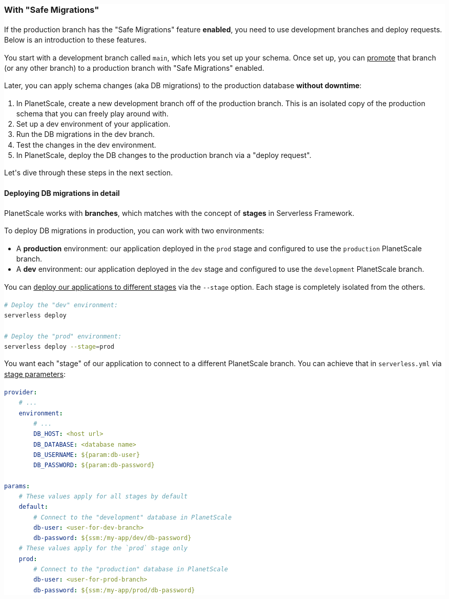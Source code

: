 ### With "Safe Migrations"

If the production branch has the "Safe Migrations" feature **enabled**, you need to use development branches and deploy requests. Below is an introduction to these features.

You start with a development branch called `main`, which lets you set up your schema. Once set up, you can [promote](https://planetscale.com/docs/concepts/branching#promote-a-branch-to-production) that branch (or any other branch) to a production branch with "Safe Migrations" enabled.

Later, you can apply schema changes (aka DB migrations) to the production database **without downtime**:

1. In PlanetScale, create a new development branch off of the production branch. This is an isolated copy of the production schema that you can freely play around with.
2. Set up a dev environment of your application.
3. Run the DB migrations in the dev branch.
4. Test the changes in the dev environment.
5. In PlanetScale, deploy the DB changes to the production branch via a "deploy request".

Let's dive through these steps in the next section.

#### Deploying DB migrations in detail

PlanetScale works with **branches**, which matches with the concept of **stages** in Serverless Framework.

To deploy DB migrations in production, you can work with two environments:

- A **production** environment: our application deployed in the `prod` stage and configured to use the `production` PlanetScale branch. 
- A **dev** environment: our application deployed in the `dev` stage and configured to use the `development` PlanetScale branch. 

You can [deploy our applications to different stages](../deploy.md#stages) via the `--stage` option. Each stage is completely isolated from the others.

```bash
# Deploy the "dev" environment:
serverless deploy

# Deploy the "prod" environment:
serverless deploy --stage=prod
```

You want each "stage" of our application to connect to a different PlanetScale branch. You can achieve that in `serverless.yml` via [stage parameters](https://www.serverless.com/framework/docs/guides/parameters#stage-parameters):

```yaml
provider:
    # ...
    environment:
        # ...
        DB_HOST: <host url>
        DB_DATABASE: <database name>
        DB_USERNAME: ${param:db-user}
        DB_PASSWORD: ${param:db-password}

params:
    # These values apply for all stages by default
    default:
        # Connect to the "development" database in PlanetScale
        db-user: <user-for-dev-branch>
        db-password: ${ssm:/my-app/dev/db-password}
    # These values apply for the `prod` stage only
    prod:
        # Connect to the "production" database in PlanetScale
        db-user: <user-for-prod-branch>
        db-password: ${ssm:/my-app/prod/db-password}
```